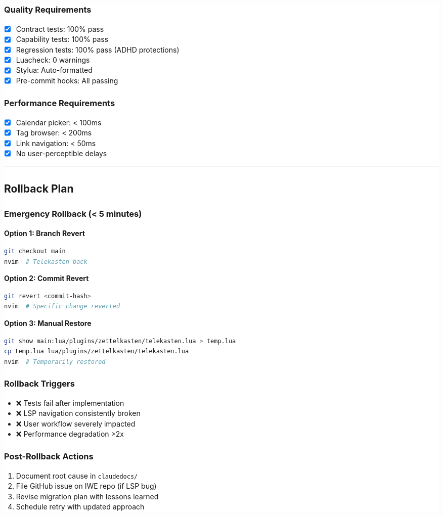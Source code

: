 ### Quality Requirements

- [x] Contract tests: 100% pass
- [x] Capability tests: 100% pass
- [x] Regression tests: 100% pass (ADHD protections)
- [x] Luacheck: 0 warnings
- [x] Stylua: Auto-formatted
- [x] Pre-commit hooks: All passing

### Performance Requirements

- [x] Calendar picker: \< 100ms
- [x] Tag browser: \< 200ms
- [x] Link navigation: \< 50ms
- [x] No user-perceptible delays

______________________________________________________________________

## Rollback Plan

### Emergency Rollback (\< 5 minutes)

**Option 1: Branch Revert**

```bash
git checkout main
nvim  # Telekasten back
```

**Option 2: Commit Revert**

```bash
git revert <commit-hash>
nvim  # Specific change reverted
```

**Option 3: Manual Restore**

```bash
git show main:lua/plugins/zettelkasten/telekasten.lua > temp.lua
cp temp.lua lua/plugins/zettelkasten/telekasten.lua
nvim  # Temporarily restored
```

### Rollback Triggers

- ❌ Tests fail after implementation
- ❌ LSP navigation consistently broken
- ❌ User workflow severely impacted
- ❌ Performance degradation >2x

### Post-Rollback Actions

1. Document root cause in `claudedocs/`
2. File GitHub issue on IWE repo (if LSP bug)
3. Revise migration plan with lessons learned
4. Schedule retry with updated approach
